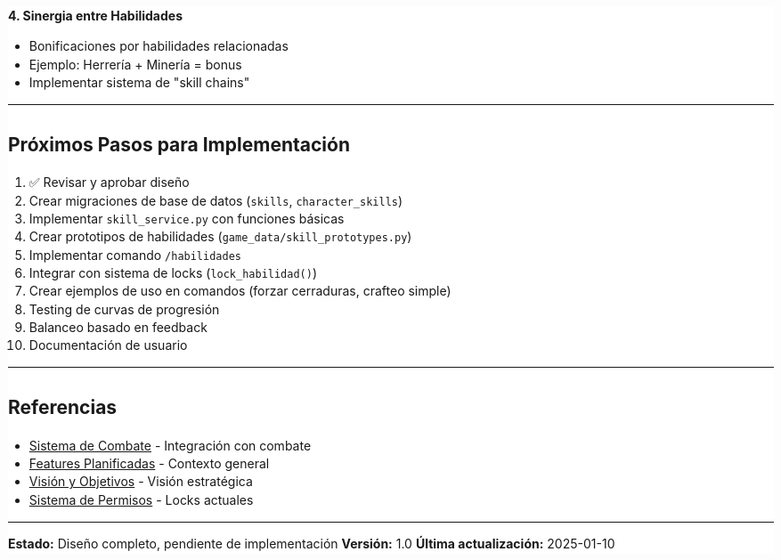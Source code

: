 **4. Sinergia entre Habilidades**
- Bonificaciones por habilidades relacionadas
- Ejemplo: Herrería + Minería = bonus
- Implementar sistema de "skill chains"

---

## Próximos Pasos para Implementación

1. ✅ Revisar y aprobar diseño
2. Crear migraciones de base de datos (`skills`, `character_skills`)
3. Implementar `skill_service.py` con funciones básicas
4. Crear prototipos de habilidades (`game_data/skill_prototypes.py`)
5. Implementar comando `/habilidades`
6. Integrar con sistema de locks (`lock_habilidad()`)
7. Crear ejemplos de uso en comandos (forzar cerraduras, crafteo simple)
8. Testing de curvas de progresión
9. Balanceo basado en feedback
10. Documentación de usuario

---

## Referencias

- [Sistema de Combate](combat-system-design.md) - Integración con combate
- [Features Planificadas](planned-features.md) - Contexto general
- [Visión y Objetivos](vision-and-goals.md) - Visión estratégica
- [Sistema de Permisos](../engine-systems/permission-system.md) - Locks actuales

---

**Estado:** Diseño completo, pendiente de implementación
**Versión:** 1.0
**Última actualización:** 2025-01-10
